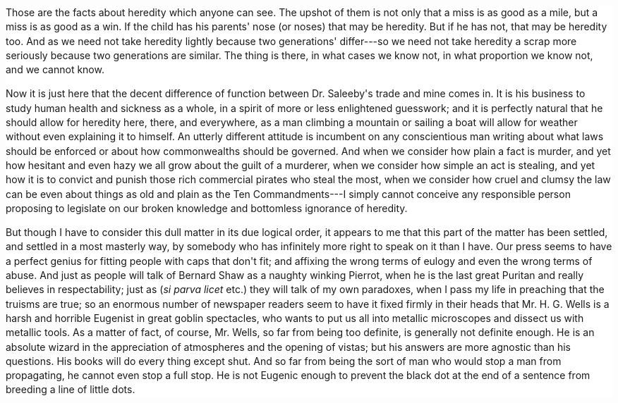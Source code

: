 Those are the facts about heredity which anyone can see. The
upshot of them is not only that a miss is as good as a mile,
but a miss is as good as a win. If the child has his
parents' nose (or noses) that may be heredity. But if he has
not, that may be heredity too. And as we need not take
heredity lightly because two generations' differ---so we
need not take heredity a scrap more seriously because two
generations are similar. The thing is there, in what cases
we know not, in what proportion we know not, and we cannot
know.

Now it is just here that the decent difference of function
between Dr. Saleeby's trade and mine comes in. It is his
business to study human health and sickness as a whole, in a
spirit of more or less enlightened guesswork; and it is
perfectly natural that he should allow for heredity here,
there, and everywhere, as a man climbing a mountain or
sailing a boat will allow for weather without even
explaining it to himself. An utterly different attitude is
incumbent on any conscientious man writing about what laws
should be enforced or about how commonwealths should be
governed. And when we consider how plain a fact is murder,
and yet how hesitant and even hazy we all grow about the
guilt of a murderer, when we consider how simple an act is
stealing, and yet how it is to convict and punish those rich
commercial pirates who steal the most, when we consider how
cruel and clumsy the law can be even about things as old and
plain as the Ten Commandments---I simply cannot conceive any
responsible person proposing to legislate on our broken
knowledge and bottomless ignorance of heredity.

But though I have to consider this dull matter in its due
logical order, it appears to me that this part of the matter
has been settled, and settled in a most masterly way, by
somebody who has infinitely more right to speak on it than I
have. Our press seems to have a perfect genius for fitting
people with caps that don't fit; and affixing the wrong
terms of eulogy and even the wrong terms of abuse. And just
as people will talk of Bernard Shaw as a naughty winking
Pierrot, when he is the last great Puritan and really
believes in respectability; just as (*si parva licet* etc.)
they will talk of my own paradoxes, when I pass my life in
preaching that the truisms are true; so an enormous number
of newspaper readers seem to have it fixed firmly in their
heads that Mr. H. G. Wells is a harsh and horrible Eugenist
in great goblin spectacles, who wants to put us all into
metallic microscopes and dissect us with metallic tools. As
a matter of fact, of course, Mr. Wells, so far from being
too definite, is generally not definite enough. He is an
absolute wizard in the appreciation of atmospheres and the
opening of vistas; but his answers are more agnostic than
his questions. His books will do every thing except shut.
And so far from being the sort of man who would stop a man
from propagating, he cannot even stop a full stop. He is not
Eugenic enough to prevent the black dot at the end of a
sentence from breeding a line of little dots.
